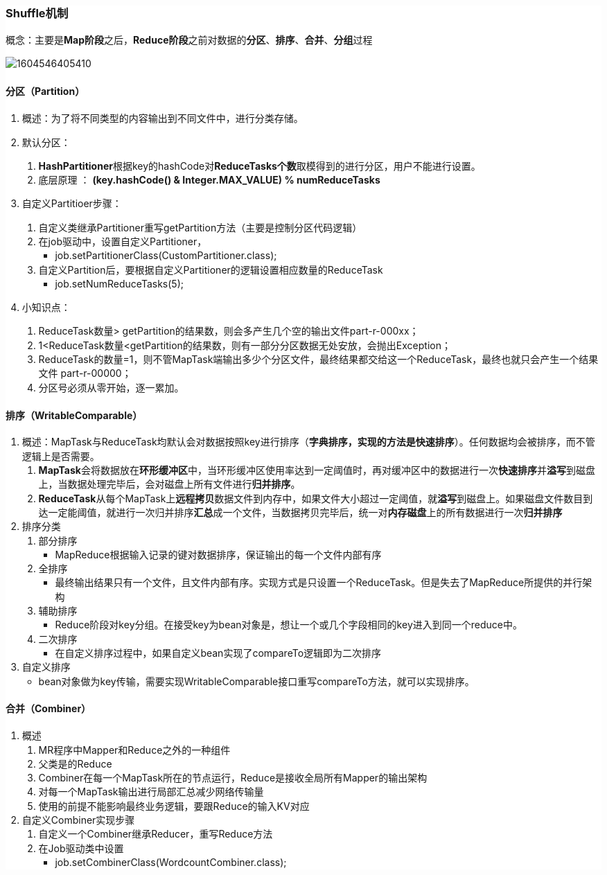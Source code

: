 ### Shuffle机制

概念：主要是**Map阶段**之后，**Reduce阶段**之前对数据的**分区**、**排序**、**合并**、**分组**过程

![1604546405410](https://img-blog.csdnimg.cn/2020110514113862.png?x-oss-process=image/watermark,type_ZmFuZ3poZW5naGVpdGk,shadow_10,text_aHR0cHM6Ly9ibG9nLmNzZG4ubmV0L3FxXzQyODI5ODM1,size_16,color_FFFFFF,t_70#pic_center)

#### 分区（Partition）

1. 概述：为了将不同类型的内容输出到不同文件中，进行分类存储。

2. 默认分区：
   1. **HashPartitioner**根据key的hashCode对**ReduceTasks个数**取模得到的进行分区，用户不能进行设置。
   2. 底层原理 ： **(key.hashCode() & Integer.MAX_VALUE) % numReduceTasks**  
3. 自定义Partitioer步骤：
   1. 自定义类继承Partitioner重写getPartition方法（主要是控制分区代码逻辑）
   2. 在job驱动中，设置自定义Partitioner，
      * job.setPartitionerClass(CustomPartitioner.class);
   3. ​     自定义Partition后，要根据自定义Partitioner的逻辑设置相应数量的ReduceTask  
      * job.setNumReduceTasks(5);
4. 小知识点：
   1. ReduceTask数量> getPartition的结果数，则会多产生几个空的输出文件part-r-000xx；  
   2. 1<ReduceTask数量<getPartition的结果数，则有一部分分区数据无处安放，会抛出Exception；  
   3. ReduceTask的数量=1，则不管MapTask端输出多少个分区文件，最终结果都交给这一个ReduceTask，最终也就只会产生一个结果文件 part-r-00000；  
   4. 分区号必须从零开始，逐一累加。  



#### 排序（WritableComparable）

1. 概述：MapTask与ReduceTask均默认会对数据按照key进行排序（**字典排序，实现的方法是快速排序**）。任何数据均会被排序，而不管逻辑上是否需要。
   1. **MapTask**会将数据放在**环形缓冲区**中，当环形缓冲区使用率达到一定阈值时，再对缓冲区中的数据进行一次**快速排序**并**溢写**到磁盘上，当数据处理完毕后，会对磁盘上所有文件进行**归并排序**。
   2. **ReduceTask**从每个MapTask上**远程拷贝**数据文件到内存中，如果文件大小超过一定阈值，就**溢写**到磁盘上。如果磁盘文件数目到达一定能阈值，就进行一次归并排序**汇总**成一个文件，当数据拷贝完毕后，统一对**内存磁盘**上的所有数据进行一次**归并排序**
2. 排序分类
   1. 部分排序
      * MapReduce根据输入记录的键对数据排序，保证输出的每一个文件内部有序
   2. 全排序
      * 最终输出结果只有一个文件，且文件内部有序。实现方式是只设置一个ReduceTask。但是失去了MapReduce所提供的并行架构
   3. 辅助排序
      * Reduce阶段对key分组。在接受key为bean对象是，想让一个或几个字段相同的key进入到同一个reduce中。
   4. 二次排序
      * 在自定义排序过程中，如果自定义bean实现了compareTo逻辑即为二次排序
3. 自定义排序
   * bean对象做为key传输，需要实现WritableComparable接口重写compareTo方法，就可以实现排序。

#### 合并（Combiner）

1. 概述
   1. MR程序中Mapper和Reduce之外的一种组件
   2. 父类是的Reduce
   3. Combiner在每一个MapTask所在的节点运行，Reduce是接收全局所有Mapper的输出架构
   4. 对每一个MapTask输出进行局部汇总减少网络传输量
   5. 使用的前提不能影响最终业务逻辑，要跟Reduce的输入KV对应
2. 自定义Combiner实现步骤
   1. 自定义一个Combiner继承Reducer，重写Reduce方法  
   2. 在Job驱动类中设置  
      *   job.setCombinerClass(WordcountCombiner.class);  
